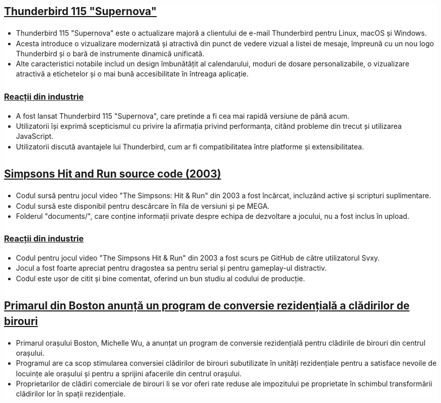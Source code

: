 ## [Thunderbird 115 "Supernova"](https://blog.thunderbird.net/2023/07/our-fastest-most-beautiful-release-ever-thunderbird-115-supernova-is-here/)

- Thunderbird 115 "Supernova" este o actualizare majoră a clientului de e-mail Thunderbird pentru Linux, macOS și Windows.
- Acesta introduce o vizualizare modernizată și atractivă din punct de vedere vizual a listei de mesaje, împreună cu un nou logo Thunderbird și o bară de instrumente dinamică unificată.
- Alte caracteristici notabile includ un design îmbunătățit al calendarului, moduri de dosare personalizabile, o vizualizare atractivă a etichetelor și o mai bună accesibilitate în întreaga aplicație.

### [Reacții din industrie](http://news.ycombinator.com/item?id=36703474)

- A fost lansat Thunderbird 115 "Supernova", care pretinde a fi cea mai rapidă versiune de până acum.
- Utilizatorii își exprimă scepticismul cu privire la afirmația privind performanța, citând probleme din trecut și utilizarea JavaScript.
- Utilizatorii discută avantajele lui Thunderbird, cum ar fi compatibilitatea între platforme și extensibilitatea.

## [Simpsons Hit and Run source code (2003)](https://github.com/Svxy/The-Simpsons-Hit-and-Run)

- Codul sursă pentru jocul video "The Simpsons: Hit & Run" din 2003 a fost încărcat, incluzând active și scripturi suplimentare.
- Codul sursă este disponibil pentru descărcare în fila de versiuni și pe MEGA.
- Folderul "documents/", care conține informații private despre echipa de dezvoltare a jocului, nu a fost inclus în upload.

### [Reacții din industrie](http://news.ycombinator.com/item?id=36703711)

- Codul pentru jocul video "The Simpsons Hit & Run" din 2003 a fost scurs pe GitHub de către utilizatorul Svxy.
- Jocul a fost foarte apreciat pentru dragostea sa pentru serial și pentru gameplay-ul distractiv.
- Codul este ușor de citit și bine comentat, oferind un bun studiu al codului de producție.

## [Primarul din Boston anunță un program de conversie rezidențială a clădirilor de birouri](https://www.bostonplans.org/news-calendar/news-updates/2023/07/10/mayor-wu-announces-residential-conversion-program)

- Primarul orașului Boston, Michelle Wu, a anunțat un program de conversie rezidențială pentru clădirile de birouri din centrul orașului.
- Programul are ca scop stimularea conversiei clădirilor de birouri subutilizate în unități rezidențiale pentru a satisface nevoile de locuințe ale orașului și pentru a sprijini afacerile din centrul orașului.
- Proprietarilor de clădiri comerciale de birouri li se vor oferi rate reduse ale impozitului pe proprietate în schimbul transformării clădirilor lor în spații rezidențiale.
